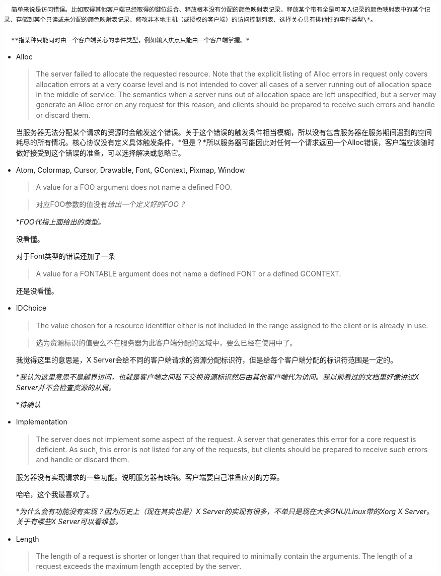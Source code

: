       简单来说是访问错误。比如取得其他客户端已经取得的键位组合、释放根本没有分配的颜色映射表记录、释放某个带有全是可写入记录的颜色映射表中的某个记录、存储到某个只读或未分配的颜色映射表记录、修改非本地主机（或授权的客户端）的访问控制列表、选择关心具有排他性的事件类型\*。
      
      **指某种只能同时由一个客户端关心的事件类型，例如输入焦点只能由一个客户端掌握。*

- Alloc

    >  The server failed to allocate the requested resource. Note that the explicit listing of Alloc errors in request only covers allocation errors at a very coarse level and is not intended to cover all cases of a server running out of allocation space in the middle of service. The semantics when a server runs out of allocation space are left unspecified, but a server may generate an Alloc error on any request for this reason, and clients should be prepared to receive such errors and handle or discard them.

    当服务器无法分配某个请求的资源时会触发这个错误。关于这个错误的触发条件相当模糊，所以没有包含服务器在服务期间遇到的空间耗尽的所有情况。核心协议没有定义具体触发条件，*但是？*所以服务器可能因此对任何一个请求返回一个Alloc错误，客户端应该随时做好接受到这个错误的准备，可以选择解决或忽略它。

- Atom, Colormap, Cursor, Drawable, Font, GContext, Pixmap, Window

    > A value for a FOO argument does not name a defined FOO.

    > 对应FOO参数的值没有*给出一个定义好的FOO？*

    **FOO代指上面给出的类型。*

    没看懂。

    对于Font类型的错误还加了一条

    > A value for a FONTABLE argument does not name a defined FONT or a defined GCONTEXT.

    还是没看懂。

- IDChoice

    > The value chosen for a resource identifier either is not included in the range assigned to the client or is already in use.

    > 选为资源标识的值要么不在服务器为此客户端分配的区域中，要么已经在使用中了。

    我觉得这里的意思是，X Server会给不同的客户端请求的资源分配标识符，但是给每个客户端分配的标识符范围是一定的。

    **我认为这里意思不是越界访问，也就是客户端之间私下交换资源标识然后由其他客户端代为访问。我以前看过的文档里好像讲过X Server并不会检查资源的从属。*

    **待确认*

- Implementation

    > The server does not implement some aspect of the request. A server that generates this error for a core request is deficient. As such, this error is not listed for any of the requests, but clients should be prepared to receive such errors and handle or discard them. 

    服务器没有实现请求的一些功能。说明服务器有缺陷。客户端要自己准备应对的方案。

    哈哈，这个我最喜欢了。

    **为什么会有功能没有实现？因为历史上（现在其实也是）X Server的实现有很多，不单只是现在大多GNU/Linux带的Xorg X Server。关于有哪些X Server可以看维基。*

- Length

    > The length of a request is shorter or longer than that required to minimally contain the arguments. The length of a request exceeds the maximum length accepted by the server.
